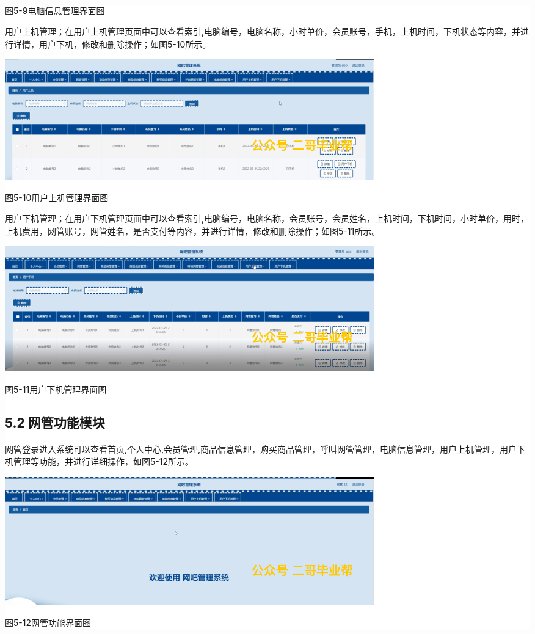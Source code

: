 图5-9电脑信息管理界面图

用户上机管理；在用户上机管理页面中可以查看索引,电脑编号，电脑名称，小时单价，会员账号，手机，上机时间，下机状态等内容，并进行详情，用户下机，修改和删除操作；如图5-10所示。

![](/md/blog.025.png)

图5-10用户上机管理界面图

用户下机管理；在用户下机管理页面中可以查看索引,电脑编号，电脑名称，会员账号，会员姓名，上机时间，下机时间，小时单价，用时，上机费用，网管账号，网管姓名，是否支付等内容，并进行详情，修改和删除操作；如图5-11所示。

![](/md/blog.026.png)

图5-11用户下机管理界面图

## 5.2 网管功能模块
网管登录进入系统可以查看首页,个人中心,会员管理,商品信息管理，购买商品管理，呼叫网管管理，电脑信息管理，用户上机管理，用户下机管理等功能，并进行详细操作，如图5-12所示。

![](/md/blog.027.png)

图5-12网管功能界面图
